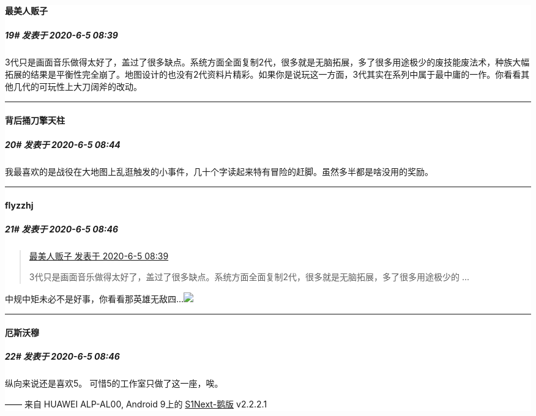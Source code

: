 ####  最美人贩子  
##### 19#       发表于 2020-6-5 08:39




3代只是画面音乐做得太好了，盖过了很多缺点。系统方面全面复制2代，很多就是无脑拓展，多了很多用途极少的废技能废法术，种族大幅拓展的结果是平衡性完全崩了。地图设计的也没有2代资料片精彩。如果你是说玩这一方面，3代其实在系列中属于最中庸的一作。你看看其他几代的可玩性上大刀阔斧的改动。







*****

####  背后捅刀擎天柱  
##### 20#       发表于 2020-6-5 08:44




我最喜欢的是战役在大地图上乱逛触发的小事件，几十个字读起来特有冒险的赶脚。虽然多半都是啥没用的奖励。







*****

####  flyzzhj  
##### 21#       发表于 2020-6-5 08:46



<blockquote><a href="httphttps://bbs.saraba1st.com/2b/forum.php?mod=redirect&amp;goto=findpost&amp;pid=47682940&amp;ptid=1939691" target="_blank">最美人贩子 发表于 2020-6-5 08:39</a>

3代只是画面音乐做得太好了，盖过了很多缺点。系统方面全面复制2代，很多就是无脑拓展，多了很多用途极少的 ...</blockquote>
中规中矩未必不是好事，你看看那英雄无敌四...<img src="https://static.saraba1st.com/image/smiley/face2017/018.png" referrerpolicy="no-referrer">







*****

####  厄斯沃穆  
##### 22#       发表于 2020-6-5 08:46




纵向来说还是喜欢5。
可惜5的工作室只做了这一座，唉。

—— 来自 HUAWEI ALP-AL00, Android 9上的 [S1Next-鹅版](https://github.com/ykrank/S1-Next/releases) v2.2.2.1





